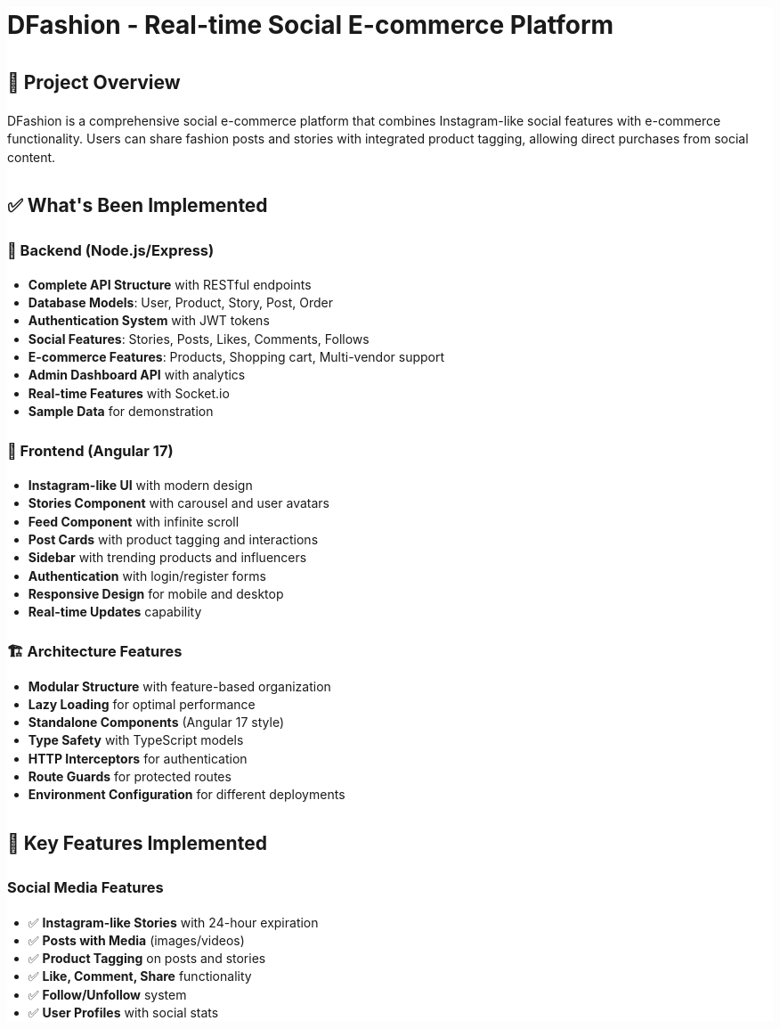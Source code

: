 # DFashion - Real-time Social E-commerce Platform

## 🎯 Project Overview

DFashion is a comprehensive social e-commerce platform that combines Instagram-like social features with e-commerce functionality. Users can share fashion posts and stories with integrated product tagging, allowing direct purchases from social content.

## ✅ What's Been Implemented

### 🔧 Backend (Node.js/Express)
- **Complete API Structure** with RESTful endpoints
- **Database Models**: User, Product, Story, Post, Order
- **Authentication System** with JWT tokens
- **Social Features**: Stories, Posts, Likes, Comments, Follows
- **E-commerce Features**: Products, Shopping cart, Multi-vendor support
- **Admin Dashboard API** with analytics
- **Real-time Features** with Socket.io
- **Sample Data** for demonstration

### 🎨 Frontend (Angular 17)
- **Instagram-like UI** with modern design
- **Stories Component** with carousel and user avatars
- **Feed Component** with infinite scroll
- **Post Cards** with product tagging and interactions
- **Sidebar** with trending products and influencers
- **Authentication** with login/register forms
- **Responsive Design** for mobile and desktop
- **Real-time Updates** capability

### 🏗️ Architecture Features
- **Modular Structure** with feature-based organization
- **Lazy Loading** for optimal performance
- **Standalone Components** (Angular 17 style)
- **Type Safety** with TypeScript models
- **HTTP Interceptors** for authentication
- **Route Guards** for protected routes
- **Environment Configuration** for different deployments

## 🌟 Key Features Implemented

### Social Media Features
- ✅ **Instagram-like Stories** with 24-hour expiration
- ✅ **Posts with Media** (images/videos)
- ✅ **Product Tagging** on posts and stories
- ✅ **Like, Comment, Share** functionality
- ✅ **Follow/Unfollow** system
- ✅ **User Profiles** with social stats
